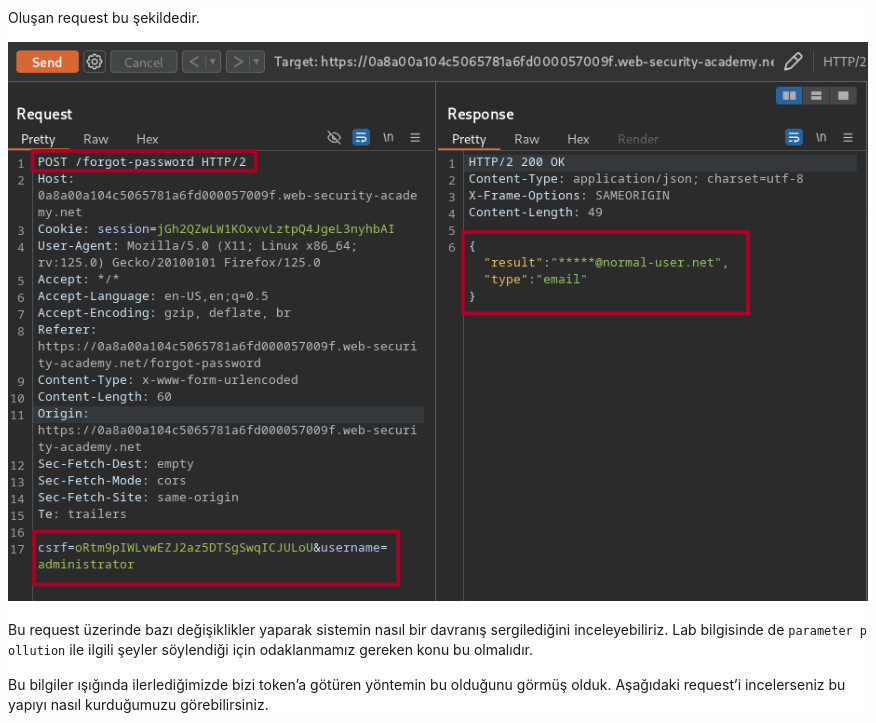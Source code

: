 Oluşan request bu şekildedir. 

![Untitled](0x26-65ca01f9c3994717af84eb5380733657/Untitled-12.png)

Bu request üzerinde bazı değişiklikler yaparak sistemin nasıl bir davranış sergilediğini inceleyebiliriz. Lab bilgisinde de `parameter pollution` ile ilgili şeyler söylendiği için odaklanmamız gereken konu bu olmalıdır. 

Bu bilgiler ışığında ilerlediğimizde bizi token’a götüren yöntemin bu olduğunu görmüş olduk. Aşağıdaki request’i incelerseniz bu yapıyı nasıl kurduğumuzu görebilirsiniz.
